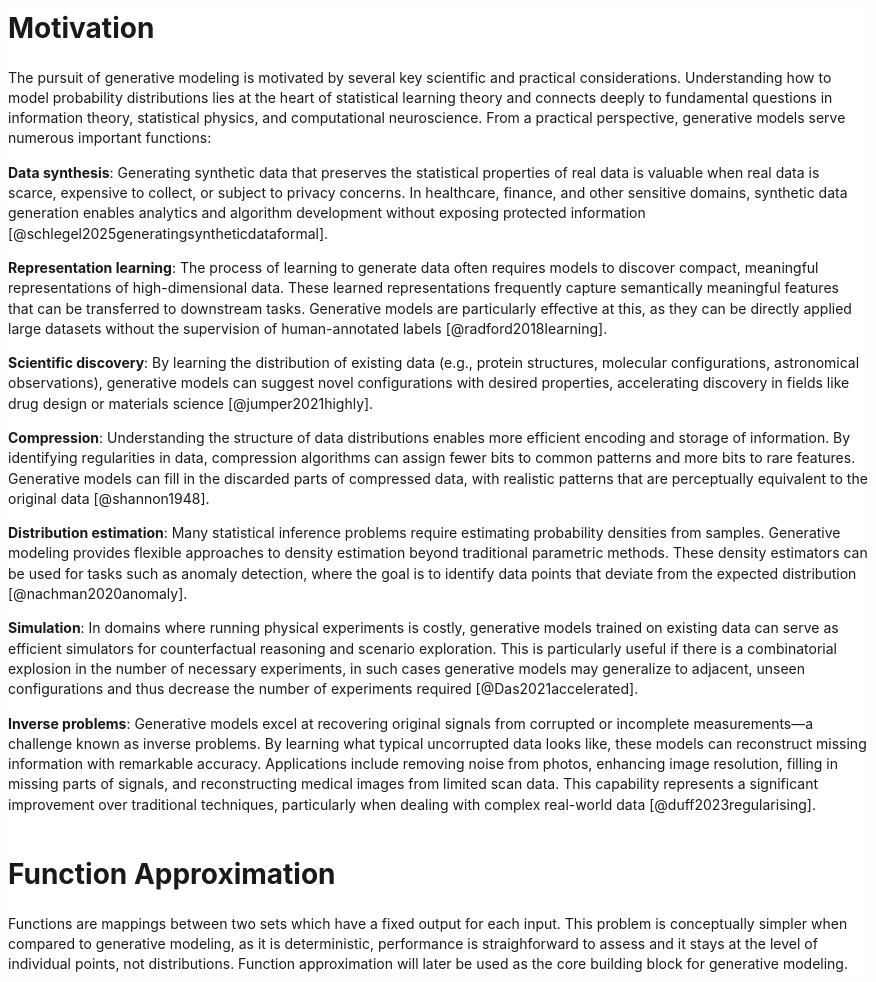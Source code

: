 # Motivation

The pursuit of generative modeling is motivated by several key scientific and practical considerations. Understanding how to model probability distributions lies at the heart of statistical learning theory and connects deeply to fundamental questions in information theory, statistical physics, and computational neuroscience. From a practical perspective, generative models serve numerous important functions:

**Data synthesis**: Generating synthetic data that preserves the statistical properties of real data is valuable when real data is scarce, expensive to collect, or subject to privacy concerns. In healthcare, finance, and other sensitive domains, synthetic data generation enables analytics and algorithm development without exposing protected information [@schlegel2025generatingsyntheticdataformal].

**Representation learning**: The process of learning to generate data often requires models to discover compact, meaningful representations of high-dimensional data. These learned representations frequently capture semantically meaningful features that can be transferred to downstream tasks. Generative models are particularly effective at this, as they can be directly applied large datasets without the supervision of human-annotated labels [@radford2018learning].

**Scientific discovery**: By learning the distribution of existing data (e.g., protein structures, molecular configurations, astronomical observations), generative models can suggest novel configurations with desired properties, accelerating discovery in fields like drug design or materials science [@jumper2021highly].

**Compression**: Understanding the structure of data distributions enables more efficient encoding and storage of information. By identifying regularities in data, compression algorithms can assign fewer bits to common patterns and more bits to rare features. Generative models can fill in the discarded parts of compressed data, with realistic patterns that are perceptually equivalent to the original data [@shannon1948].

**Distribution estimation**: Many statistical inference problems require estimating probability densities from samples. Generative modeling provides flexible approaches to density estimation beyond traditional parametric methods. These density estimators can be used for tasks such as anomaly detection, where the goal is to identify data points that deviate from the expected distribution [@nachman2020anomaly].

**Simulation**: In domains where running physical experiments is costly, generative models trained on existing data can serve as efficient simulators for counterfactual reasoning and scenario exploration. This is particularly useful if there is a combinatorial explosion in the number of necessary experiments, in such cases generative models may generalize to adjacent, unseen configurations and thus decrease the number of experiments required [@Das2021accelerated].

**Inverse problems**: Generative models excel at recovering original signals from corrupted or incomplete measurements—a challenge known as inverse problems. By learning what typical uncorrupted data looks like, these models can reconstruct missing information with remarkable accuracy. Applications include removing noise from photos, enhancing image resolution, filling in missing parts of signals, and reconstructing medical images from limited scan data. This capability represents a significant improvement over traditional techniques, particularly when dealing with complex real-world data [@duff2023regularising].

# Function Approximation
Functions are mappings between two sets which have a fixed output for each input. This problem is conceptually simpler when compared to generative modeling, as it is deterministic, performance is straighforward to assess and it stays at the level of individual points, not distributions. Function approximation will later be used as the core building block for generative modeling.


[^1]: Using relatively small margins and font sizes.